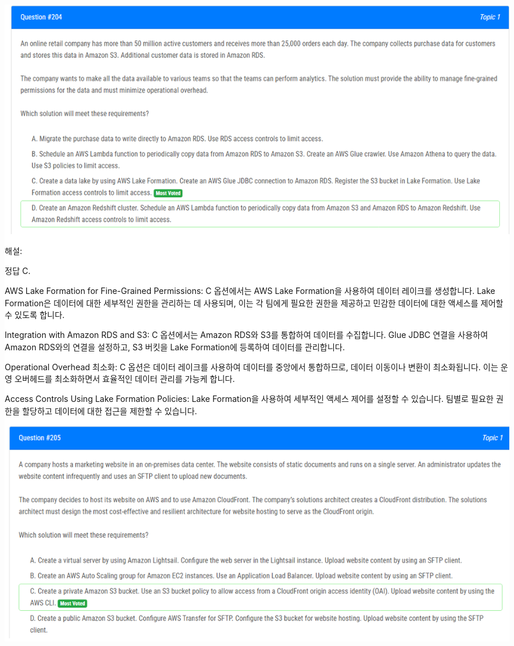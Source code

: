 ![img_3.png](images/19일차/img_3.png)

해설:

정답 C.

AWS Lake Formation for Fine-Grained Permissions: C 옵션에서는 AWS Lake Formation을 사용하여 데이터 레이크를 생성합니다. Lake Formation은 데이터에 대한 세부적인 권한을 관리하는 데 사용되며, 이는 각 팀에게 필요한 권한을 제공하고 민감한 데이터에 대한 액세스를 제어할 수 있도록 합니다.

Integration with Amazon RDS and S3: C 옵션에서는 Amazon RDS와 S3를 통합하여 데이터를 수집합니다. Glue JDBC 연결을 사용하여 Amazon RDS와의 연결을 설정하고, S3 버킷을 Lake Formation에 등록하여 데이터를 관리합니다.

Operational Overhead 최소화: C 옵션은 데이터 레이크를 사용하여 데이터를 중앙에서 통합하므로, 데이터 이동이나 변환이 최소화됩니다. 이는 운영 오버헤드를 최소화하면서 효율적인 데이터 관리를 가능케 합니다.

Access Controls Using Lake Formation Policies: Lake Formation을 사용하여 세부적인 액세스 제어를 설정할 수 있습니다. 팀별로 필요한 권한을 할당하고 데이터에 대한 접근을 제한할 수 있습니다.

![img_4.png](images/19일차/img_4.png)
